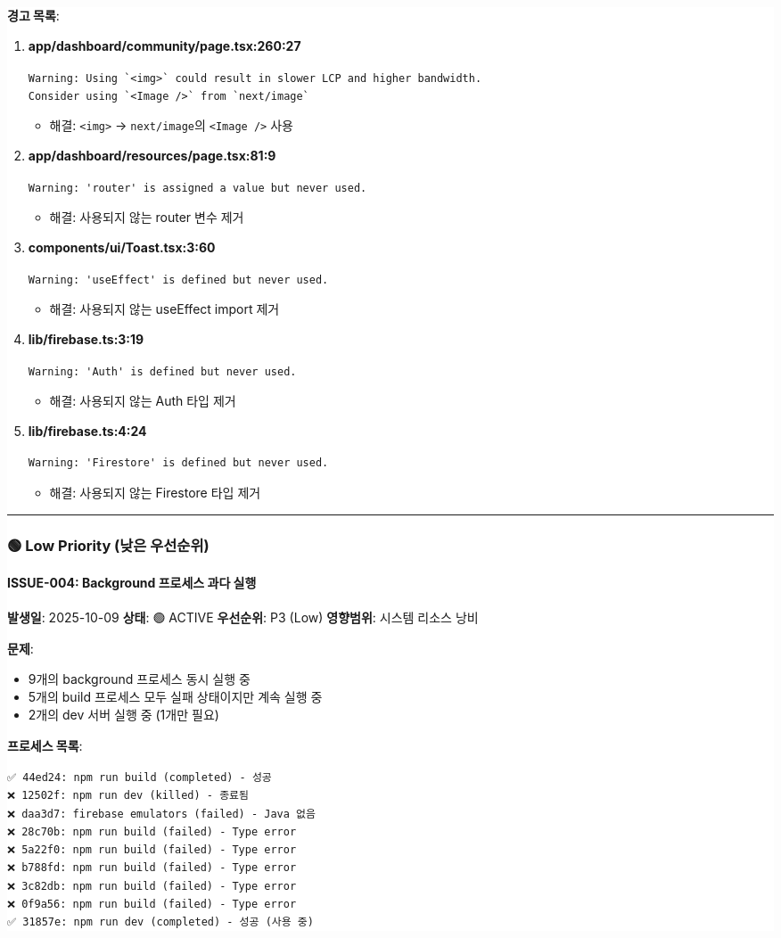 **경고 목록**:
1. **app/dashboard/community/page.tsx:260:27**
   ```
   Warning: Using `<img>` could result in slower LCP and higher bandwidth.
   Consider using `<Image />` from `next/image`
   ```
   - 해결: `<img>` → `next/image`의 `<Image />` 사용

2. **app/dashboard/resources/page.tsx:81:9**
   ```
   Warning: 'router' is assigned a value but never used.
   ```
   - 해결: 사용되지 않는 router 변수 제거

3. **components/ui/Toast.tsx:3:60**
   ```
   Warning: 'useEffect' is defined but never used.
   ```
   - 해결: 사용되지 않는 useEffect import 제거

4. **lib/firebase.ts:3:19**
   ```
   Warning: 'Auth' is defined but never used.
   ```
   - 해결: 사용되지 않는 Auth 타입 제거

5. **lib/firebase.ts:4:24**
   ```
   Warning: 'Firestore' is defined but never used.
   ```
   - 해결: 사용되지 않는 Firestore 타입 제거

---

### 🟢 Low Priority (낮은 우선순위)

#### ISSUE-004: Background 프로세스 과다 실행
**발생일**: 2025-10-09
**상태**: 🟢 ACTIVE
**우선순위**: P3 (Low)
**영향범위**: 시스템 리소스 낭비

**문제**:
- 9개의 background 프로세스 동시 실행 중
- 5개의 build 프로세스 모두 실패 상태이지만 계속 실행 중
- 2개의 dev 서버 실행 중 (1개만 필요)

**프로세스 목록**:
```
✅ 44ed24: npm run build (completed) - 성공
❌ 12502f: npm run dev (killed) - 종료됨
❌ daa3d7: firebase emulators (failed) - Java 없음
❌ 28c70b: npm run build (failed) - Type error
❌ 5a22f0: npm run build (failed) - Type error
❌ b788fd: npm run build (failed) - Type error
❌ 3c82db: npm run build (failed) - Type error
❌ 0f9a56: npm run build (failed) - Type error
✅ 31857e: npm run dev (completed) - 성공 (사용 중)
```
